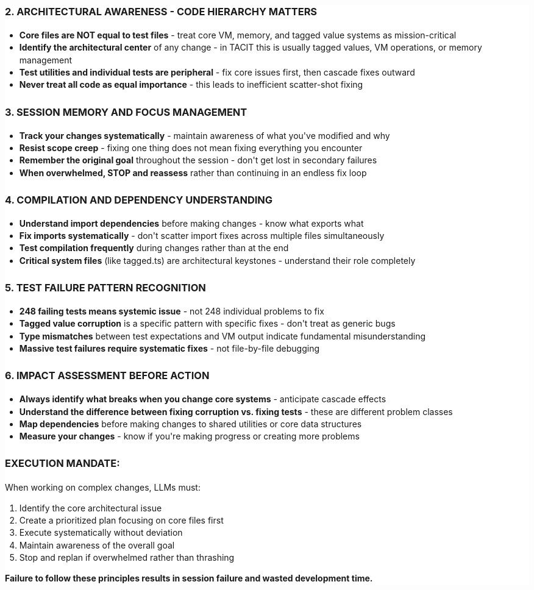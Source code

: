 ### 2. ARCHITECTURAL AWARENESS - CODE HIERARCHY MATTERS
- **Core files are NOT equal to test files** - treat core VM, memory, and tagged value systems as mission-critical
- **Identify the architectural center** of any change - in TACIT this is usually tagged values, VM operations, or memory management
- **Test utilities and individual tests are peripheral** - fix core issues first, then cascade fixes outward
- **Never treat all code as equal importance** - this leads to inefficient scatter-shot fixing

### 3. SESSION MEMORY AND FOCUS MANAGEMENT
- **Track your changes systematically** - maintain awareness of what you've modified and why
- **Resist scope creep** - fixing one thing does not mean fixing everything you encounter
- **Remember the original goal** throughout the session - don't get lost in secondary failures
- **When overwhelmed, STOP and reassess** rather than continuing in an endless fix loop

### 4. COMPILATION AND DEPENDENCY UNDERSTANDING
- **Understand import dependencies** before making changes - know what exports what
- **Fix imports systematically** - don't scatter import fixes across multiple files simultaneously
- **Test compilation frequently** during changes rather than at the end
- **Critical system files** (like tagged.ts) are architectural keystones - understand their role completely

### 5. TEST FAILURE PATTERN RECOGNITION
- **248 failing tests means systemic issue** - not 248 individual problems to fix
- **Tagged value corruption** is a specific pattern with specific fixes - don't treat as generic bugs
- **Type mismatches** between test expectations and VM output indicate fundamental misunderstanding
- **Massive test failures require systematic fixes** - not file-by-file debugging

### 6. IMPACT ASSESSMENT BEFORE ACTION
- **Always identify what breaks when you change core systems** - anticipate cascade effects
- **Understand the difference between fixing corruption vs. fixing tests** - these are different problem classes
- **Map dependencies** before making changes to shared utilities or core data structures
- **Measure your changes** - know if you're making progress or creating more problems

### EXECUTION MANDATE:
When working on complex changes, LLMs must:
1. Identify the core architectural issue
2. Create a prioritized plan focusing on core files first
3. Execute systematically without deviation  
4. Maintain awareness of the overall goal
5. Stop and replan if overwhelmed rather than thrashing

**Failure to follow these principles results in session failure and wasted development time.**
